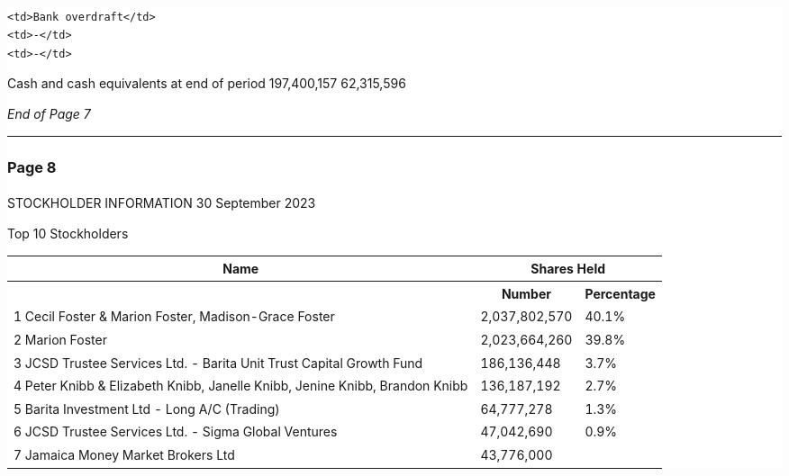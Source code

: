     <td>Bank overdraft</td>
    <td>-</td>
    <td>-</td>
  </tr>
  <tr>
    <td>Cash and cash equivalents at end of period</td>
    <td>197,400,157</td>
    <td>62,315,596</td>
  </tr>
</table>

*End of Page 7*

---

### Page 8

STOCKHOLDER INFORMATION
30 September 2023

Top 10 Stockholders

<table>
  <tr>
    <th>Name</th>
    <th colspan="2">Shares Held</th>
  </tr>
  <tr>
    <th></th>
    <th>Number</th>
    <th>Percentage</th>
  </tr>
  <tr>
    <td>1 Cecil Foster & Marion Foster, Madison-Grace Foster</td>
    <td>2,037,802,570</td>
    <td>40.1%</td>
  </tr>
  <tr>
    <td>2 Marion Foster</td>
    <td>2,023,664,260</td>
    <td>39.8%</td>
  </tr>
  <tr>
    <td>3 JCSD Trustee Services Ltd. - Barita Unit Trust Capital Growth Fund</td>
    <td>186,136,448</td>
    <td>3.7%</td>
  </tr>
  <tr>
    <td>4 Peter Knibb & Elizabeth Knibb, Janelle Knibb, Jenine Knibb, Brandon Knibb</td>
    <td>136,187,192</td>
    <td>2.7%</td>
  </tr>
  <tr>
    <td>5 Barita Investment Ltd - Long A/C (Trading)</td>
    <td>64,777,278</td>
    <td>1.3%</td>
  </tr>
  <tr>
    <td>6 JCSD Trustee Services Ltd. - Sigma Global Ventures</td>
    <td>47,042,690</td>
    <td>0.9%</td>
  </tr>
  <tr>
    <td>7 Jamaica Money Market Brokers Ltd</td>
    <td>43,776,000</td>